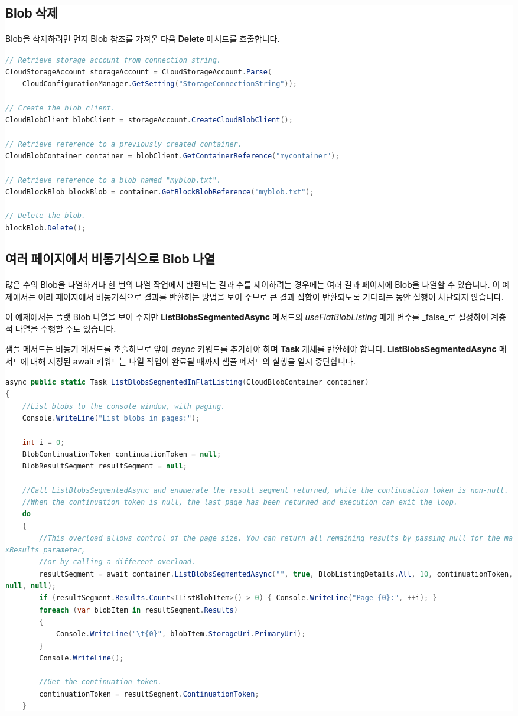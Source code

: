 ## <a name="delete-blobs"></a>Blob 삭제
Blob을 삭제하려면 먼저 Blob 참조를 가져온 다음 **Delete** 메서드를 호출합니다.

```csharp
// Retrieve storage account from connection string.
CloudStorageAccount storageAccount = CloudStorageAccount.Parse(
    CloudConfigurationManager.GetSetting("StorageConnectionString"));

// Create the blob client.
CloudBlobClient blobClient = storageAccount.CreateCloudBlobClient();

// Retrieve reference to a previously created container.
CloudBlobContainer container = blobClient.GetContainerReference("mycontainer");

// Retrieve reference to a blob named "myblob.txt".
CloudBlockBlob blockBlob = container.GetBlockBlobReference("myblob.txt");

// Delete the blob.
blockBlob.Delete();
```

## <a name="list-blobs-in-pages-asynchronously"></a>여러 페이지에서 비동기식으로 Blob 나열
많은 수의 Blob을 나열하거나 한 번의 나열 작업에서 반환되는 결과 수를 제어하려는 경우에는 여러 결과 페이지에 Blob을 나열할 수 있습니다. 이 예제에서는 여러 페이지에서 비동기식으로 결과를 반환하는 방법을 보여 주므로 큰 결과 집합이 반환되도록 기다리는 동안 실행이 차단되지 않습니다.

이 예제에서는 플랫 Blob 나열을 보여 주지만 **ListBlobsSegmentedAsync** 메서드의 _useFlatBlobListing_ 매개 변수를 _false_로 설정하여 계층적 나열을 수행할 수도 있습니다.

샘플 메서드는 비동기 메서드를 호출하므로 앞에 _async_ 키워드를 추가해야 하며 **Task** 개체를 반환해야 합니다. **ListBlobsSegmentedAsync** 메서드에 대해 지정된 await 키워드는 나열 작업이 완료될 때까지 샘플 메서드의 실행을 일시 중단합니다.

```csharp
async public static Task ListBlobsSegmentedInFlatListing(CloudBlobContainer container)
{
    //List blobs to the console window, with paging.
    Console.WriteLine("List blobs in pages:");

    int i = 0;
    BlobContinuationToken continuationToken = null;
    BlobResultSegment resultSegment = null;

    //Call ListBlobsSegmentedAsync and enumerate the result segment returned, while the continuation token is non-null.
    //When the continuation token is null, the last page has been returned and execution can exit the loop.
    do
    {
        //This overload allows control of the page size. You can return all remaining results by passing null for the maxResults parameter,
        //or by calling a different overload.
        resultSegment = await container.ListBlobsSegmentedAsync("", true, BlobListingDetails.All, 10, continuationToken, null, null);
        if (resultSegment.Results.Count<IListBlobItem>() > 0) { Console.WriteLine("Page {0}:", ++i); }
        foreach (var blobItem in resultSegment.Results)
        {
            Console.WriteLine("\t{0}", blobItem.StorageUri.PrimaryUri);
        }
        Console.WriteLine();

        //Get the continuation token.
        continuationToken = resultSegment.ContinuationToken;
    }
```